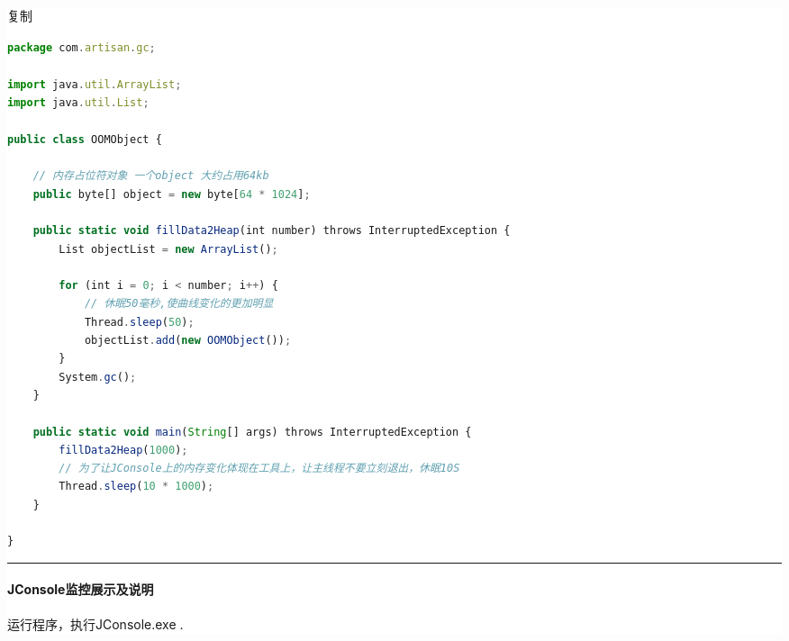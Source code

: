 复制

```javascript
package com.artisan.gc;

import java.util.ArrayList;
import java.util.List;

public class OOMObject {

	// 内存占位符对象 一个object 大约占用64kb
	public byte[] object = new byte[64 * 1024];

	public static void fillData2Heap(int number) throws InterruptedException {
		List objectList = new ArrayList();

		for (int i = 0; i < number; i++) {
			// 休眠50毫秒,使曲线变化的更加明显
			Thread.sleep(50);
			objectList.add(new OOMObject());
		}
		System.gc();
	}

	public static void main(String[] args) throws InterruptedException {
		fillData2Heap(1000);
		// 为了让JConsole上的内存变化体现在工具上，让主线程不要立刻退出，休眠10S
		Thread.sleep(10 * 1000);
	}

}
```

------

#### JConsole监控展示及说明

运行程序，执行JConsole.exe .
